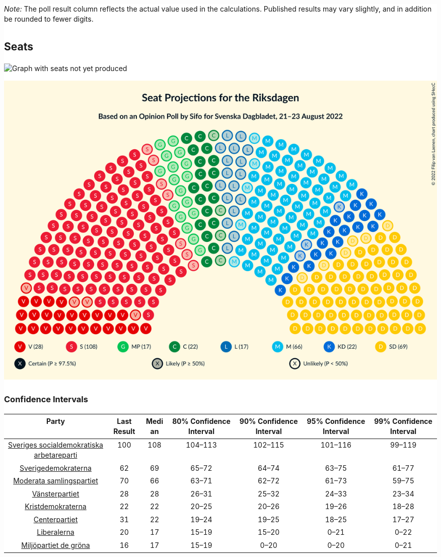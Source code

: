 *Note:* The poll result column reflects the actual value used in the calculations. Published results may vary slightly, and in addition be rounded to fewer digits.

## Seats

![Graph with seats not yet produced](2022-08-23-Sifo-seats.png "Seats")

![Graph with seating plan not yet produced](2022-08-23-Sifo-seating-plan.png "Seating Plan")

### Confidence Intervals

| Party | Last Result | Median | 80% Confidence Interval | 90% Confidence Interval | 95% Confidence Interval | 99% Confidence Interval |
|:-----:|:-----------:|:------:|:-----------------------:|:-----------------------:|:-----------------------:|:-----------------------:|
| <a href="#sveriges-socialdemokratiska-arbetareparti">Sveriges socialdemokratiska arbetareparti</a> | 100 | 108 | 104–113 |102–115 |101–116 |99–119 |
| <a href="#sverigedemokraterna">Sverigedemokraterna</a> | 62 | 69 | 65–72 |64–74 |63–75 |61–77 |
| <a href="#moderata-samlingspartiet">Moderata samlingspartiet</a> | 70 | 66 | 63–71 |62–72 |61–73 |59–75 |
| <a href="#vänsterpartiet">Vänsterpartiet</a> | 28 | 28 | 26–31 |25–32 |24–33 |23–34 |
| <a href="#kristdemokraterna">Kristdemokraterna</a> | 22 | 22 | 20–25 |20–26 |19–26 |18–28 |
| <a href="#centerpartiet">Centerpartiet</a> | 31 | 22 | 19–24 |19–25 |18–25 |17–27 |
| <a href="#liberalerna">Liberalerna</a> | 20 | 17 | 15–19 |15–20 |0–21 |0–22 |
| <a href="#miljöpartiet-de-gröna">Miljöpartiet de gröna</a> | 16 | 17 | 15–19 |0–20 |0–20 |0–21 |

